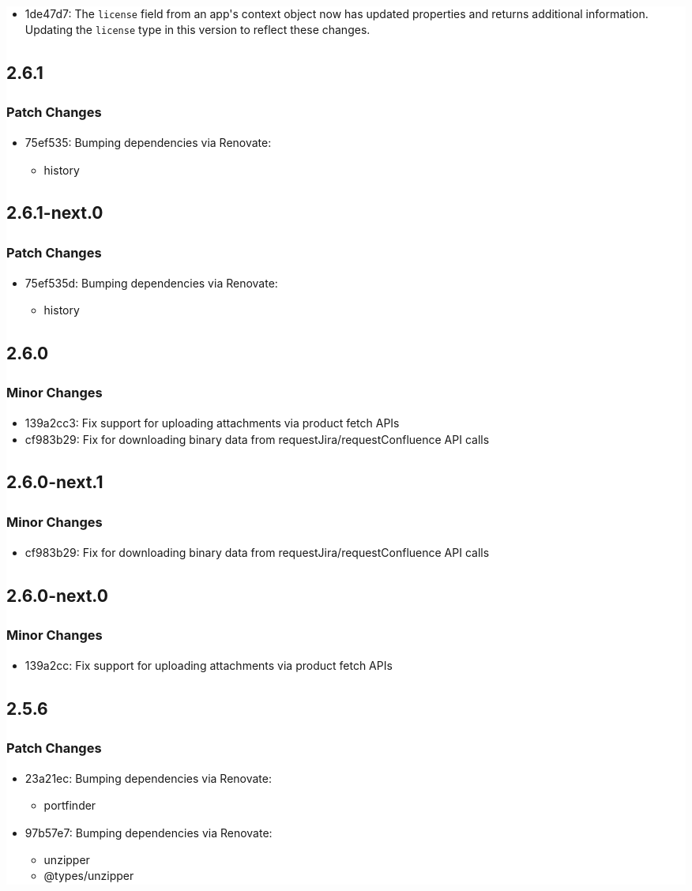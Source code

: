 - 1de47d7: The `license` field from an app's context object now has updated properties and returns additional information. Updating the `license` type in this version to reflect these changes.

## 2.6.1

### Patch Changes

- 75ef535: Bumping dependencies via Renovate:

  - history

## 2.6.1-next.0

### Patch Changes

- 75ef535d: Bumping dependencies via Renovate:

  - history

## 2.6.0

### Minor Changes

- 139a2cc3: Fix support for uploading attachments via product fetch APIs
- cf983b29: Fix for downloading binary data from requestJira/requestConfluence API calls

## 2.6.0-next.1

### Minor Changes

- cf983b29: Fix for downloading binary data from requestJira/requestConfluence API calls

## 2.6.0-next.0

### Minor Changes

- 139a2cc: Fix support for uploading attachments via product fetch APIs

## 2.5.6

### Patch Changes

- 23a21ec: Bumping dependencies via Renovate:

  - portfinder

- 97b57e7: Bumping dependencies via Renovate:

  - unzipper
  - @types/unzipper
